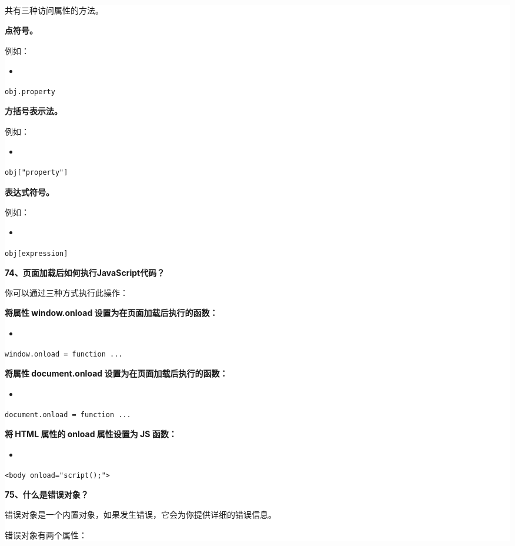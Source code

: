 共有三种访问属性的方法。

**点符号。**

例如：

- 

```
obj.property
```

**方括号表示法。**

例如：

- 

```
obj["property"]
```

**表达式符号。**

例如：

- 

```
obj[expression]
```

**74、页面加载后如何执行JavaScript代码？**

你可以通过三种方式执行此操作：

**将属性 window.onload 设置为在页面加载后执行的函数：**

- 

```
window.onload = function ...
```

**将属性 document.onload 设置为在页面加载后执行的函数：**

- 

```
document.onload = function ...
```

**将 HTML 属性的 onload 属性设置为 JS 函数：**

- 

```
<body onload="script();">
```

**75、什么是错误对象？**

错误对象是一个内置对象，如果发生错误，它会为你提供详细的错误信息。

错误对象有两个属性：
